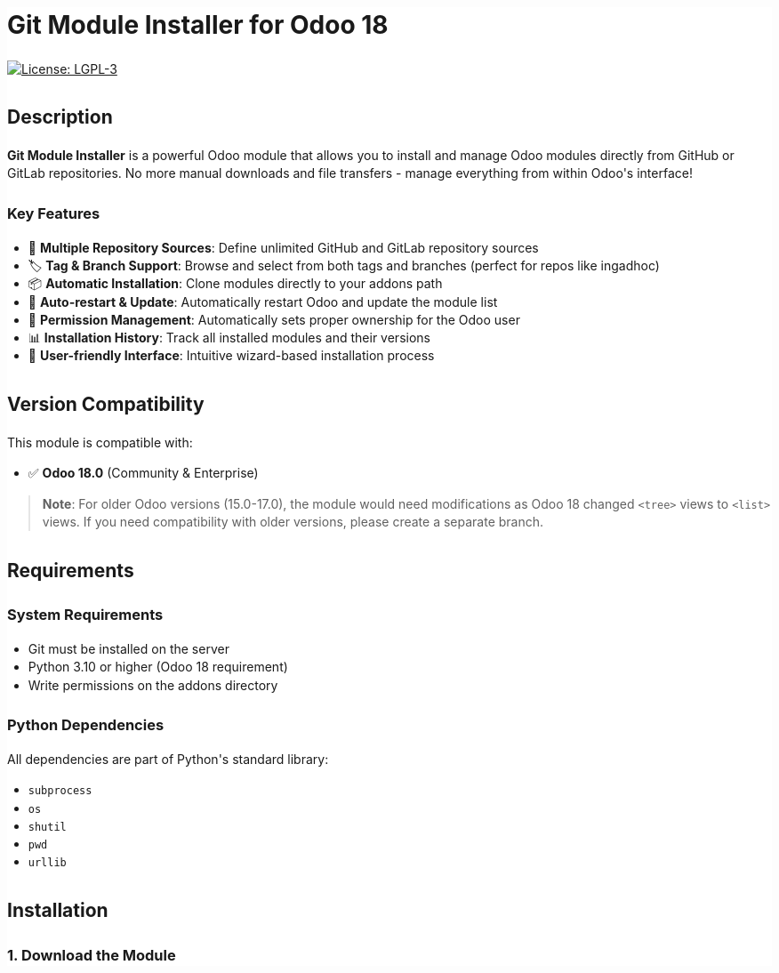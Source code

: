 # Git Module Installer for Odoo 18

[![License: LGPL-3](https://img.shields.io/badge/license-LGPL--3-blue.svg)](https://www.gnu.org/licenses/lgpl-3.0)

## Description

**Git Module Installer** is a powerful Odoo module that allows you to install and manage Odoo modules directly from GitHub or GitLab repositories. No more manual downloads and file transfers - manage everything from within Odoo's interface!

### Key Features

- 🔗 **Multiple Repository Sources**: Define unlimited GitHub and GitLab repository sources
- 🏷️ **Tag & Branch Support**: Browse and select from both tags and branches (perfect for repos like ingadhoc)
- 📦 **Automatic Installation**: Clone modules directly to your addons path
- 🔄 **Auto-restart & Update**: Automatically restart Odoo and update the module list
- 👤 **Permission Management**: Automatically sets proper ownership for the Odoo user
- 📊 **Installation History**: Track all installed modules and their versions
- 🎯 **User-friendly Interface**: Intuitive wizard-based installation process

## Version Compatibility

This module is compatible with:
- ✅ **Odoo 18.0** (Community & Enterprise)

> **Note**: For older Odoo versions (15.0-17.0), the module would need modifications as Odoo 18 changed `<tree>` views to `<list>` views. If you need compatibility with older versions, please create a separate branch.

## Requirements

### System Requirements
- Git must be installed on the server
- Python 3.10 or higher (Odoo 18 requirement)
- Write permissions on the addons directory

### Python Dependencies
All dependencies are part of Python's standard library:
- `subprocess`
- `os`
- `shutil`
- `pwd`
- `urllib`

## Installation

### 1. Download the Module
